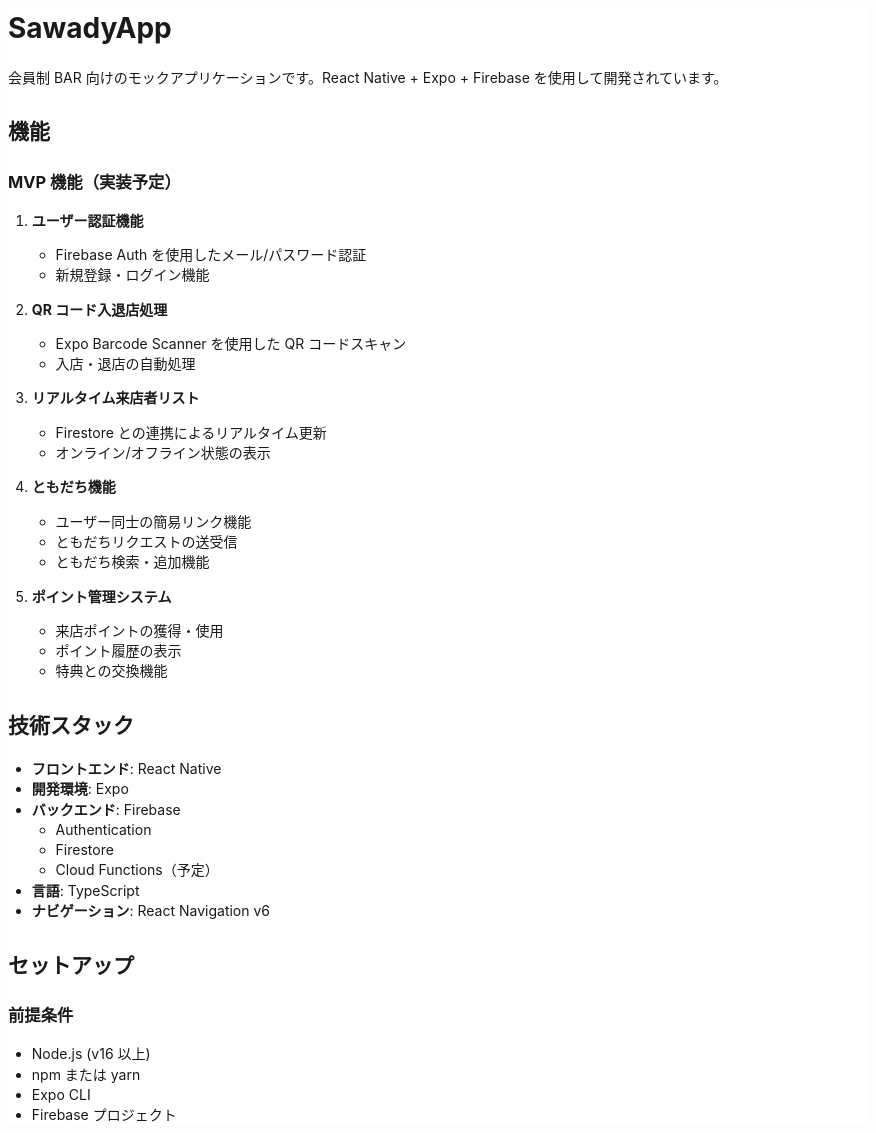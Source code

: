 # SawadyApp

会員制 BAR 向けのモックアプリケーションです。React Native + Expo + Firebase を使用して開発されています。

## 機能

### MVP 機能（実装予定）

1. **ユーザー認証機能**

   - Firebase Auth を使用したメール/パスワード認証
   - 新規登録・ログイン機能

2. **QR コード入退店処理**

   - Expo Barcode Scanner を使用した QR コードスキャン
   - 入店・退店の自動処理

3. **リアルタイム来店者リスト**

   - Firestore との連携によるリアルタイム更新
   - オンライン/オフライン状態の表示

4. **ともだち機能**

   - ユーザー同士の簡易リンク機能
   - ともだちリクエストの送受信
   - ともだち検索・追加機能

5. **ポイント管理システム**
   - 来店ポイントの獲得・使用
   - ポイント履歴の表示
   - 特典との交換機能

## 技術スタック

- **フロントエンド**: React Native
- **開発環境**: Expo
- **バックエンド**: Firebase
  - Authentication
  - Firestore
  - Cloud Functions（予定）
- **言語**: TypeScript
- **ナビゲーション**: React Navigation v6

## セットアップ

### 前提条件

- Node.js (v16 以上)
- npm または yarn
- Expo CLI
- Firebase プロジェクト
